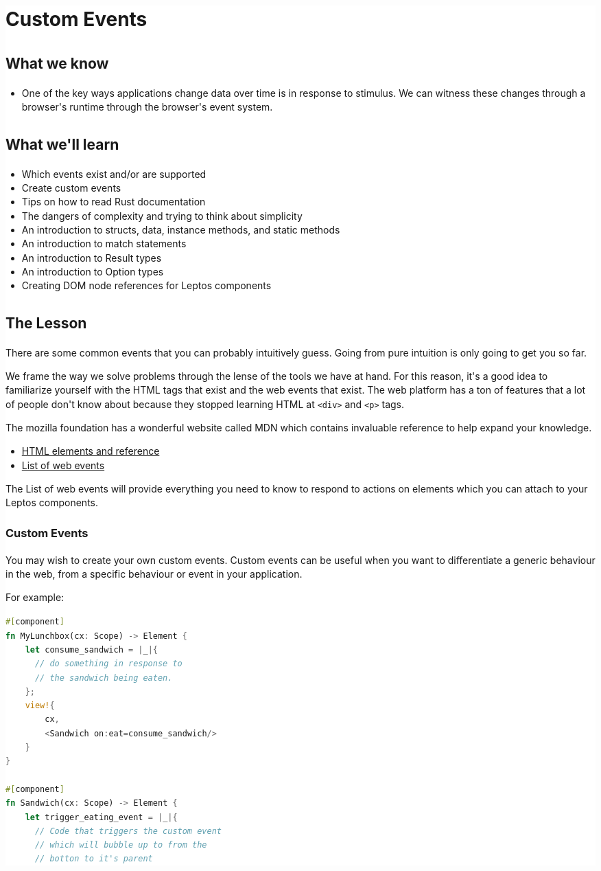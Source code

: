 # Custom Events

## What we know

- One of the key ways applications change data over time is in response to stimulus. We can witness these changes through a browser's runtime through the browser's event system.

## What we'll learn

- Which events exist and/or are supported
- Create custom events
- Tips on how to read Rust documentation
- The dangers of complexity and trying to think about simplicity
- An introduction to structs, data, instance methods, and static methods
 - An introduction to match statements
 - An introduction to Result types
 - An introduction to Option types
 - Creating DOM node references for Leptos components

## The Lesson

There are some common events that you can probably intuitively guess. Going from pure intuition is only going to get you so far. 

We frame the way we solve problems through the lense of the tools we have at hand. For this reason, it's a good idea to familiarize yourself with the HTML tags that exist and the web events that exist. The web platform has a ton of features that a lot of people don't know about because they stopped learning HTML at `<div>` and `<p>` tags.

The mozilla foundation has a wonderful website called MDN which contains invaluable reference to help expand your knowledge.

- [HTML elements and reference](https://developer.mozilla.org/en-US/docs/Web/HTML)
- [List of web events](https://developer.mozilla.org/en-US/docs/Web/Events#event_listing)

The List of web events will provide everything you need to know to respond to actions on elements which you can attach to your Leptos components.

### Custom Events

You may wish to create your own custom events. Custom events can be useful when you want to differentiate a generic behaviour in the web, from a specific behaviour or event in your application. 

For example:

```rust
#[component]  
fn MyLunchbox(cx: Scope) -> Element {  
    let consume_sandwich = |_|{  
      // do something in response to  
      // the sandwich being eaten.
    };  
    view!{  
        cx,  
        <Sandwich on:eat=consume_sandwich/>  
    }  
}

#[component]  
fn Sandwich(cx: Scope) -> Element {  
    let trigger_eating_event = |_|{  
      // Code that triggers the custom event
      // which will bubble up to from the 
      // botton to it's parent
```